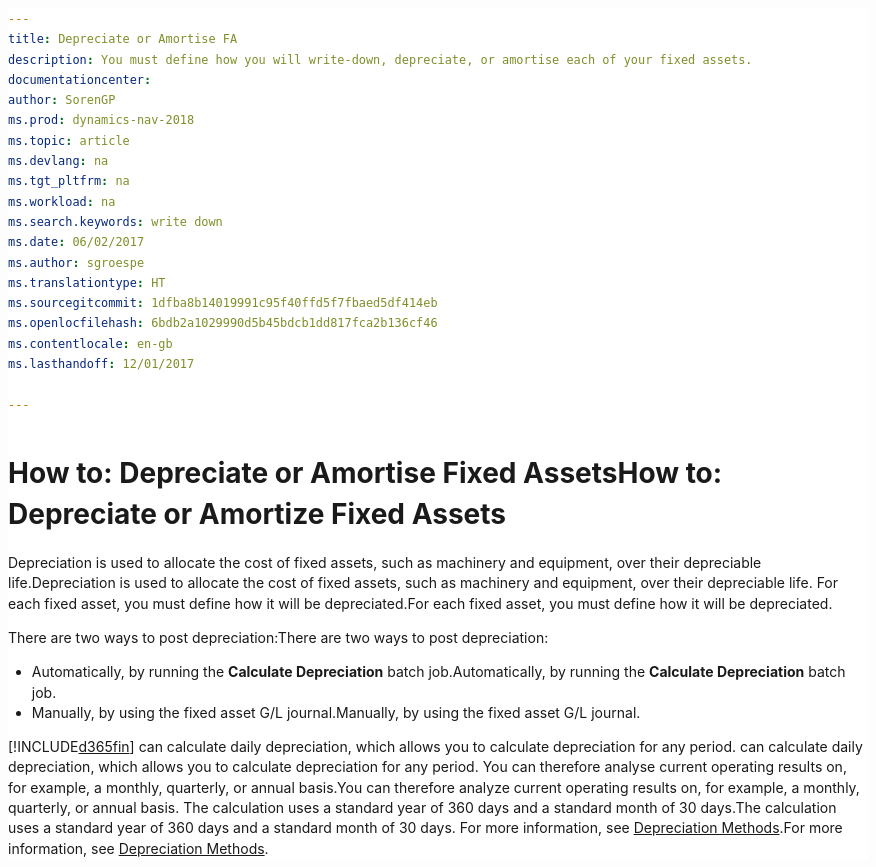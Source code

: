 ```yaml
---
title: Depreciate or Amortise FA
description: You must define how you will write-down, depreciate, or amortise each of your fixed assets.
documentationcenter: 
author: SorenGP
ms.prod: dynamics-nav-2018
ms.topic: article
ms.devlang: na
ms.tgt_pltfrm: na
ms.workload: na
ms.search.keywords: write down
ms.date: 06/02/2017
ms.author: sgroespe
ms.translationtype: HT
ms.sourcegitcommit: 1dfba8b14019991c95f40ffd5f7fbaed5df414eb
ms.openlocfilehash: 6bdb2a1029990d5b45bdcb1dd817fca2b136cf46
ms.contentlocale: en-gb
ms.lasthandoff: 12/01/2017

---
```

# <a name="how-to-depreciate-or-amortize-fixed-assets"></a><span data-ttu-id="c9c68-103">How to: Depreciate or Amortise Fixed Assets</span><span class="sxs-lookup"><span data-stu-id="c9c68-103">How to: Depreciate or Amortize Fixed Assets</span></span>
<span data-ttu-id="c9c68-104">Depreciation is used to allocate the cost of fixed assets, such as machinery and equipment, over their depreciable life.</span><span class="sxs-lookup"><span data-stu-id="c9c68-104">Depreciation is used to allocate the cost of fixed assets, such as machinery and equipment, over their depreciable life.</span></span> <span data-ttu-id="c9c68-105">For each fixed asset, you must define how it will be depreciated.</span><span class="sxs-lookup"><span data-stu-id="c9c68-105">For each fixed asset, you must define how it will be depreciated.</span></span>  

 <span data-ttu-id="c9c68-106">There are two ways to post depreciation:</span><span class="sxs-lookup"><span data-stu-id="c9c68-106">There are two ways to post depreciation:</span></span>  

* <span data-ttu-id="c9c68-107">Automatically, by running the **Calculate Depreciation** batch job.</span><span class="sxs-lookup"><span data-stu-id="c9c68-107">Automatically, by running the **Calculate Depreciation** batch job.</span></span>  
* <span data-ttu-id="c9c68-108">Manually, by using the fixed asset G/L journal.</span><span class="sxs-lookup"><span data-stu-id="c9c68-108">Manually, by using the fixed asset G/L journal.</span></span>  

[!INCLUDE[d365fin](includes/d365fin_md.md)]<span data-ttu-id="c9c68-109"> can calculate daily depreciation, which allows you to calculate depreciation for any period.</span><span class="sxs-lookup"><span data-stu-id="c9c68-109"> can calculate daily depreciation, which allows you to calculate depreciation for any period.</span></span> <span data-ttu-id="c9c68-110">You can therefore analyse current operating results on, for example, a monthly, quarterly, or annual basis.</span><span class="sxs-lookup"><span data-stu-id="c9c68-110">You can therefore analyze current operating results on, for example, a monthly, quarterly, or annual basis.</span></span> <span data-ttu-id="c9c68-111">The calculation uses a standard year of 360 days and a standard month of 30 days.</span><span class="sxs-lookup"><span data-stu-id="c9c68-111">The calculation uses a standard year of 360 days and a standard month of 30 days.</span></span> <span data-ttu-id="c9c68-112">For more information, see [Depreciation Methods](fa-depreciation-methods.md).</span><span class="sxs-lookup"><span data-stu-id="c9c68-112">For more information, see [Depreciation Methods](fa-depreciation-methods.md).</span></span>  
